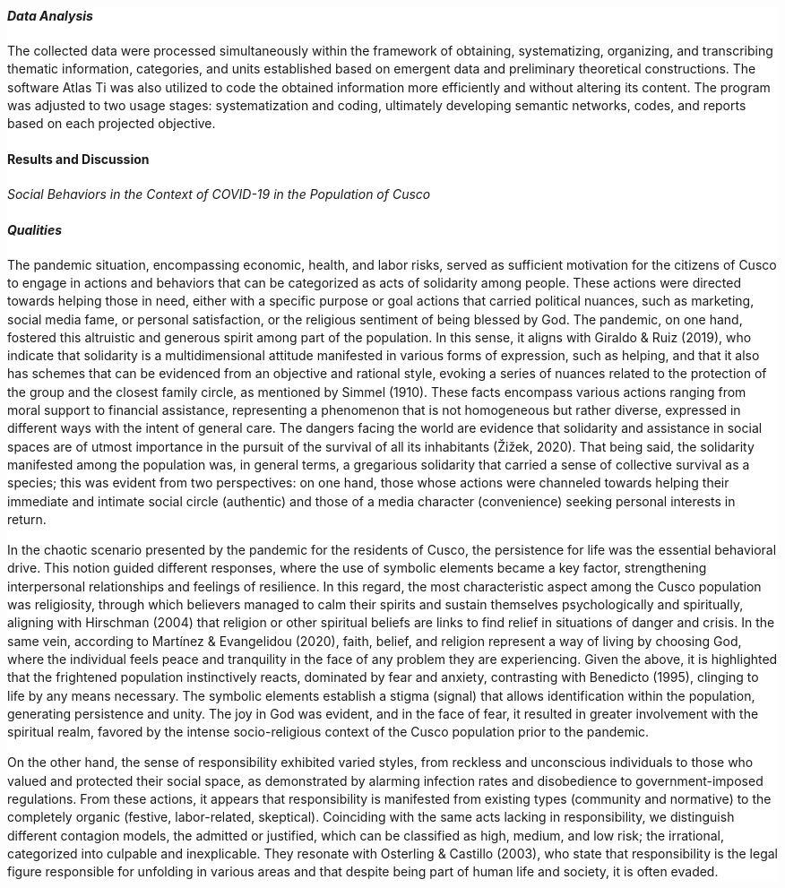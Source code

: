 #### *Data Analysis*

The collected data were processed simultaneously within the framework of obtaining, systematizing, organizing, and transcribing thematic information, categories, and units established based on emergent data and preliminary theoretical constructions. The software Atlas Ti was also utilized to code the obtained information more efficiently and without altering its content. The program was adjusted to two usage stages: systematization and coding, ultimately developing semantic networks, codes, and reports based on each projected objective.

#### **Results and Discussion**

*Social Behaviors in the Context of COVID-19 in the Population of Cusco*

#### *Qualities*

The pandemic situation, encompassing economic, health, and labor risks, served as sufficient motivation for the citizens of Cusco to engage in actions and behaviors that can be categorized as acts of solidarity among people. These actions were directed towards helping those in need, either with a specific purpose or goal actions that carried political nuances, such as marketing, social media fame, or personal satisfaction, or the religious sentiment of being blessed by God. The pandemic, on one hand, fostered this altruistic and generous spirit among part of the population. In this sense, it aligns with Giraldo & Ruiz (2019), who indicate that solidarity is a multidimensional attitude manifested in various forms of expression, such as helping, and that it also has schemes that can be evidenced from an objective and rational style, evoking a series of nuances related to the protection of the group and the closest family circle, as mentioned by Simmel (1910). These facts encompass various actions ranging from moral support to financial assistance, representing a phenomenon that is not homogeneous but rather diverse, expressed in different ways with the intent of general care. The dangers facing the world are evidence that solidarity and assistance in social spaces are of utmost importance in the pursuit of the survival of all its inhabitants (Žižek, 2020). That being said, the solidarity manifested among the population was, in general terms, a gregarious solidarity that carried a sense of collective survival as a species; this was evident from two perspectives: on one hand, those whose actions were channeled towards helping their immediate and intimate social circle (authentic) and those of a media character (convenience) seeking personal interests in return.

In the chaotic scenario presented by the pandemic for the residents of Cusco, the persistence for life was the essential behavioral drive. This notion guided different responses, where the use of symbolic elements became a key factor, strengthening interpersonal relationships and feelings of resilience. In this regard, the most characteristic aspect among the Cusco population was religiosity, through which believers managed to calm their spirits and sustain themselves psychologically and spiritually, aligning with Hirschman (2004) that religion or other spiritual beliefs are links to find relief in situations of danger and crisis. In the same vein, according to Martínez & Evangelidou (2020), faith, belief, and religion represent a way of living by choosing God, where the individual feels peace and tranquility in the face of any problem they are experiencing. Given the above, it is highlighted that the frightened population instinctively reacts, dominated by fear and anxiety, contrasting with Benedicto (1995), clinging to life by any means necessary. The symbolic elements establish a stigma (signal) that allows identification within the population, generating persistence and unity. The joy in God was evident, and in the face of fear, it resulted in greater involvement with the spiritual realm, favored by the intense socio-religious context of the Cusco population prior to the pandemic.

On the other hand, the sense of responsibility exhibited varied styles, from reckless and unconscious individuals to those who valued and protected their social space, as demonstrated by alarming infection rates and disobedience to government-imposed regulations. From these actions, it appears that responsibility is manifested from existing types (community and normative) to the completely organic (festive, labor-related, skeptical). Coinciding with the same acts lacking in responsibility, we distinguish different contagion models, the admitted or justified, which can be classified as high, medium, and low risk; the irrational, categorized into culpable and inexplicable. They resonate with Osterling & Castillo (2003), who state that responsibility is the legal figure responsible for unfolding in various areas and that despite being part of human life and society, it is often evaded.
